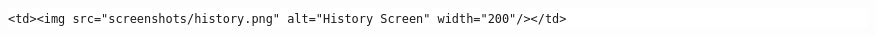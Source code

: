     <td><img src="screenshots/history.png" alt="History Screen" width="200"/></td>
  </tr>
</table>
